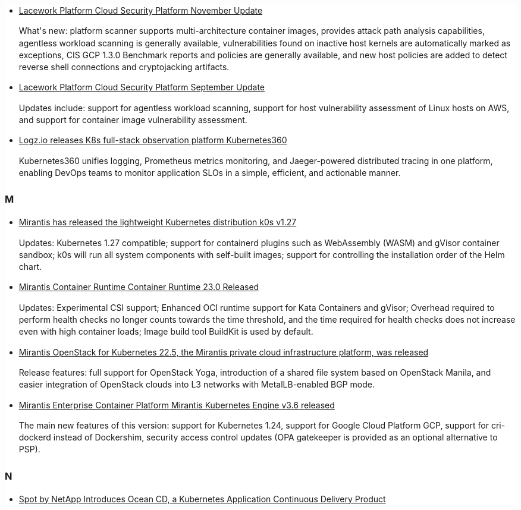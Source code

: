 - [Lacework Platform Cloud Security Platform November Update](https://docs.lacework.com/releases/2022-11-platform-releases)

     What's new: platform scanner supports multi-architecture container images, provides attack path analysis capabilities, agentless workload scanning is generally available, vulnerabilities found on inactive host kernels are automatically marked as exceptions, CIS GCP 1.3.0 Benchmark reports and policies are generally available, and new host policies are added to detect reverse shell connections and cryptojacking artifacts.

- [Lacework Platform Cloud Security Platform September Update](https://docs.lacework.com/releases/2022-09_september-platform-releases)
  
     Updates include: support for agentless workload scanning, support for host vulnerability assessment of Linux hosts on AWS, and support for container image vulnerability assessment.

- [Logz.io releases K8s full-stack observation platform Kubernetes360](https://logz.io/blog/unified-observability-kubernetes-360/)

     Kubernetes360 unifies logging, Prometheus metrics monitoring, and Jaeger-powered distributed tracing in one platform, enabling DevOps teams to monitor application SLOs in a simple, efficient, and actionable manner.

### M

- [Mirantis has released the lightweight Kubernetes distribution k0s v1.27](https://www.mirantis.com/blog/k0s-1-27-released)

    Updates: Kubernetes 1.27 compatible; support for containerd plugins such as WebAssembly (WASM) and gVisor container sandbox; k0s will run all system components with self-built images; support for controlling the installation order of the Helm chart.

- [Mirantis Container Runtime Container Runtime 23.0 Released](https://www.mirantis.com/blog/announcing-the-23-0-major-release-for-mirantis-container-runtimeand-moby)

    Updates: Experimental CSI support; Enhanced OCI runtime support for Kata Containers and gVisor; Overhead required to perform health checks no longer counts towards the time threshold, and the time required for health checks does not increase even with high container loads; Image build tool BuildKit is used by default.

- [Mirantis OpenStack for Kubernetes 22.5, the Mirantis private cloud infrastructure platform, was released](https://www.mirantis.com/blog/mirantis-openstack-for-kubernetes-22-5-released)

     Release features: full support for OpenStack Yoga, introduction of a shared file system based on OpenStack Manila, and easier integration of OpenStack clouds into L3 networks with MetalLB-enabled BGP mode.

- [Mirantis Enterprise Container Platform Mirantis Kubernetes Engine v3.6 released](https://www.mirantis.com/blog/mke-3-6-release)

     The main new features of this version: support for Kubernetes 1.24, support for Google Cloud Platform GCP, support for cri-dockerd instead of Dockershim, security access control updates (OPA gatekeeper is provided as an optional alternative to PSP).

### N

- [Spot by NetApp Introduces Ocean CD, a Kubernetes Application Continuous Delivery Product](https://www.qualys.com/docs/release-notes/qualys-container-security-1.21-release-notes.pdf)

